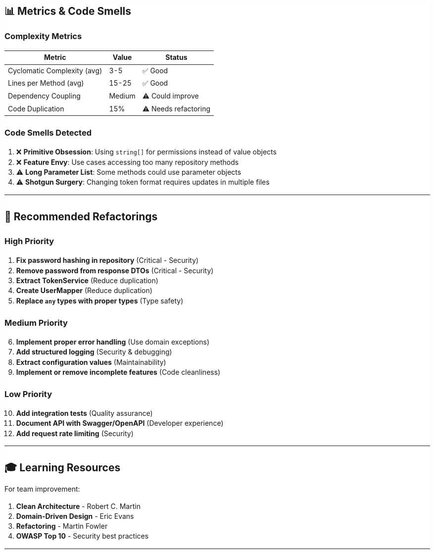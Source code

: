 
## 📊 Metrics & Code Smells

### Complexity Metrics
| Metric | Value | Status |
|--------|-------|--------|
| Cyclomatic Complexity (avg) | 3-5 | ✅ Good |
| Lines per Method (avg) | 15-25 | ✅ Good |
| Dependency Coupling | Medium | ⚠️ Could improve |
| Code Duplication | 15% | ⚠️ Needs refactoring |

### Code Smells Detected
1. ❌ **Primitive Obsession**: Using `string[]` for permissions instead of value objects
2. ❌ **Feature Envy**: Use cases accessing too many repository methods
3. ⚠️ **Long Parameter List**: Some methods could use parameter objects
4. ⚠️ **Shotgun Surgery**: Changing token format requires updates in multiple files

---

## 🔧 Recommended Refactorings

### High Priority
1. **Fix password hashing in repository** (Critical - Security)
2. **Remove password from response DTOs** (Critical - Security)
3. **Extract TokenService** (Reduce duplication)
4. **Create UserMapper** (Reduce duplication)
5. **Replace `any` types with proper types** (Type safety)

### Medium Priority
6. **Implement proper error handling** (Use domain exceptions)
7. **Add structured logging** (Security & debugging)
8. **Extract configuration values** (Maintainability)
9. **Implement or remove incomplete features** (Code cleanliness)

### Low Priority
10. **Add integration tests** (Quality assurance)
11. **Document API with Swagger/OpenAPI** (Developer experience)
12. **Add request rate limiting** (Security)

---

## 🎓 Learning Resources

For team improvement:
1. **Clean Architecture** - Robert C. Martin
2. **Domain-Driven Design** - Eric Evans
3. **Refactoring** - Martin Fowler
4. **OWASP Top 10** - Security best practices

---